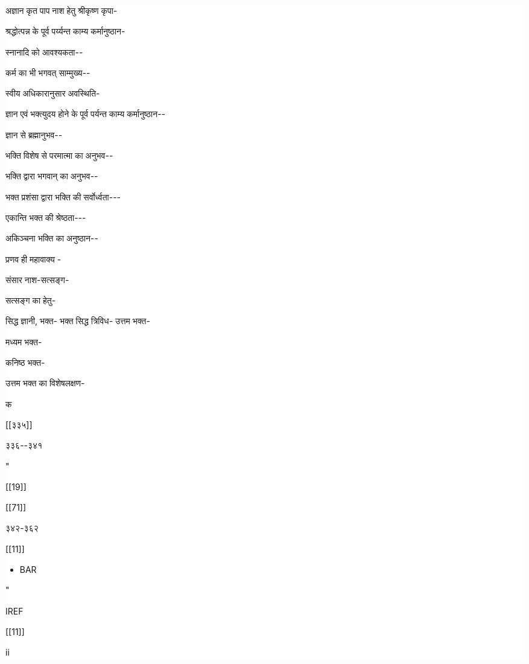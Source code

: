 अज्ञान कृत पाप नाश हेतु श्रीकृष्ण कृपा- 

श्रद्धोत्पन्न के पूर्व पर्य्यन्त काम्य कर्मानुष्ठान- 

स्नानादि को आवश्यकता-- 

कर्म का भी भगवत् साम्मुख्य-- 

स्वीय अधिकारानुसार अवस्थिति- 

ज्ञान एवं भक्त्युदय होने के पूर्व पर्यन्त काम्य कर्मानुष्ठान-- 

ज्ञान से ब्रह्मानुभव-- 

भक्ति विशेष से परमात्मा का अनुभव-- 

भक्ति द्वारा भगवान् का अनुभव-- 

भक्त प्रशंसा द्वारा भक्ति की सर्वोर्ध्वता--- 

एकान्ति भक्त की श्रेष्ठता--- 

अकिञ्चना भक्ति का अनुष्ठान-- 

प्रणव ही महावाक्य - 

संसार नाश-सत्सङ्ग- 

सत्सङ्ग का हेतु- 

सिद्ध ज्ञानी, भक्त- भक्त सिद्ध त्रिविध- उत्तम भक्त- 

मध्यम भक्त- 

कनिष्ठ भक्त- 

उत्तम भक्त का विशेषलक्षण- 



क 



[[३३५]]

३३६--३४१ 

" 

[[19]]

[[71]]

३४२-३६२ 

[[11]]

- BAR 

" 

IREF 

[[11]]

ii 
